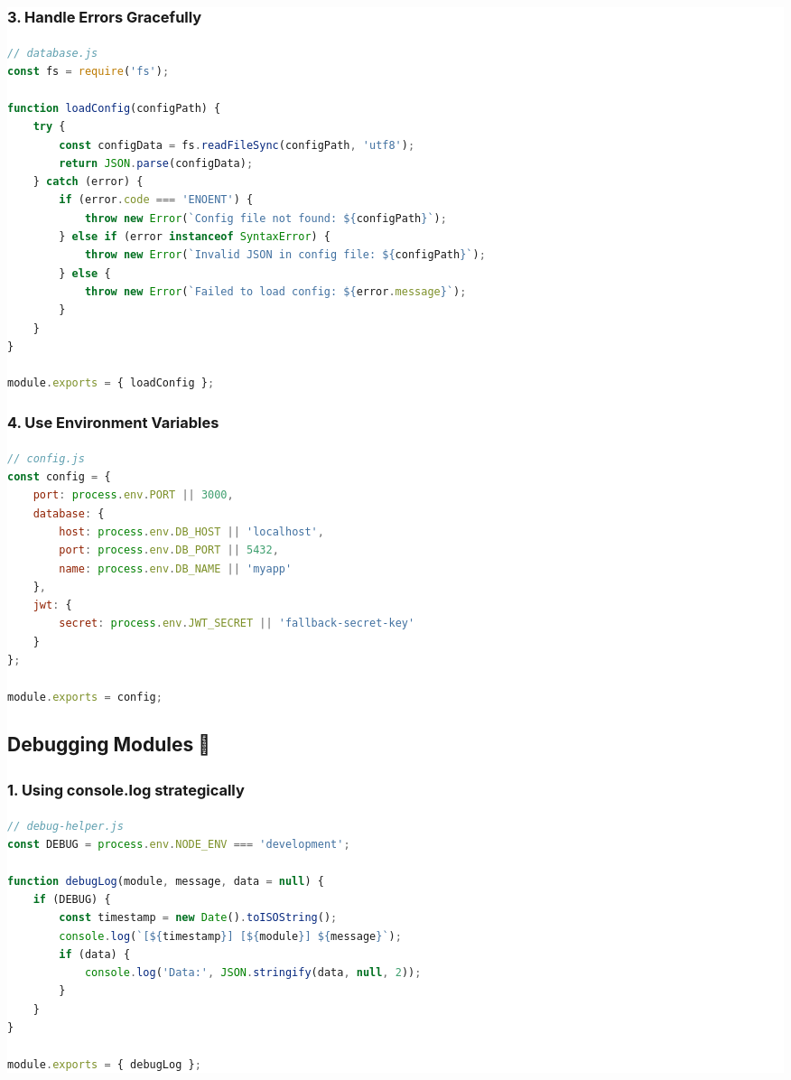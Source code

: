 ### 3. Handle Errors Gracefully

```javascript
// database.js
const fs = require('fs');

function loadConfig(configPath) {
    try {
        const configData = fs.readFileSync(configPath, 'utf8');
        return JSON.parse(configData);
    } catch (error) {
        if (error.code === 'ENOENT') {
            throw new Error(`Config file not found: ${configPath}`);
        } else if (error instanceof SyntaxError) {
            throw new Error(`Invalid JSON in config file: ${configPath}`);
        } else {
            throw new Error(`Failed to load config: ${error.message}`);
        }
    }
}

module.exports = { loadConfig };
```

### 4. Use Environment Variables

```javascript
// config.js
const config = {
    port: process.env.PORT || 3000,
    database: {
        host: process.env.DB_HOST || 'localhost',
        port: process.env.DB_PORT || 5432,
        name: process.env.DB_NAME || 'myapp'
    },
    jwt: {
        secret: process.env.JWT_SECRET || 'fallback-secret-key'
    }
};

module.exports = config;
```

## Debugging Modules 🐛

### 1. Using console.log strategically

```javascript
// debug-helper.js
const DEBUG = process.env.NODE_ENV === 'development';

function debugLog(module, message, data = null) {
    if (DEBUG) {
        const timestamp = new Date().toISOString();
        console.log(`[${timestamp}] [${module}] ${message}`);
        if (data) {
            console.log('Data:', JSON.stringify(data, null, 2));
        }
    }
}

module.exports = { debugLog };
```
